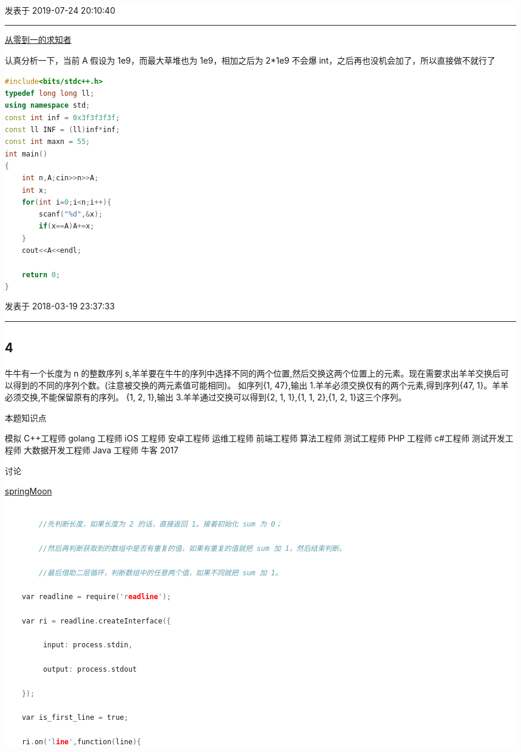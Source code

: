 发表于 2019-07-24 20:10:40

* * *

[从零到一的求知者](https://www.nowcoder.com/profile/2413236)

认真分析一下，当前 A 假设为 1e9，而最大草堆也为 1e9，相加之后为 2*1e9 不会爆 int，之后再也没机会加了，所以直接做不就行了

```cpp
#include<bits/stdc++.h>
typedef long long ll;
using namespace std;
const int inf = 0x3f3f3f3f;
const ll INF = (ll)inf*inf;
const int maxn = 55;
int main()
{
    int n,A;cin>>n>>A;
    int x;
    for(int i=0;i<n;i++){
        scanf("%d",&x);
        if(x==A)A+=x;
    }
    cout<<A<<endl;

    return 0;
} 
```

发表于 2018-03-19 23:37:33

* * *

## 4

牛牛有一个长度为 n 的整数序列 s,羊羊要在牛牛的序列中选择不同的两个位置,然后交换这两个位置上的元素。现在需要求出羊羊交换后可以得到的不同的序列个数。(注意被交换的两元素值可能相同)。
如序列{1, 47},输出 1.羊羊必须交换仅有的两个元素,得到序列{47, 1}。羊羊必须交换,不能保留原有的序列。
{1, 2, 1},输出 3.羊羊通过交换可以得到{2, 1, 1},{1, 1, 2},{1, 2, 1}这三个序列。

本题知识点

模拟 C++工程师 golang 工程师 iOS 工程师 安卓工程师 运维工程师 前端工程师 算法工程师 测试工程师 PHP 工程师 c#工程师 测试开发工程师 大数据开发工程师 Java 工程师 牛客 2017

讨论

[springMoon](https://www.nowcoder.com/profile/5870822)

```cpp

		//先判断长度，如果长度为 2 的话，直接返回 1。接着初始化 sum 为 0；

		//然后再判断获取到的数组中是否有重复的值，如果有重复的值就把 sum 加 1，然后结束判断。

		//最后借助二层循环，判断数组中的任意两个值，如果不同就把 sum 加 1。

	var readline = require('readline');

	var ri = readline.createInterface({

	     input: process.stdin,

	     output: process.stdout

	});

	var is_first_line = true;

	ri.on('line',function(line){
```